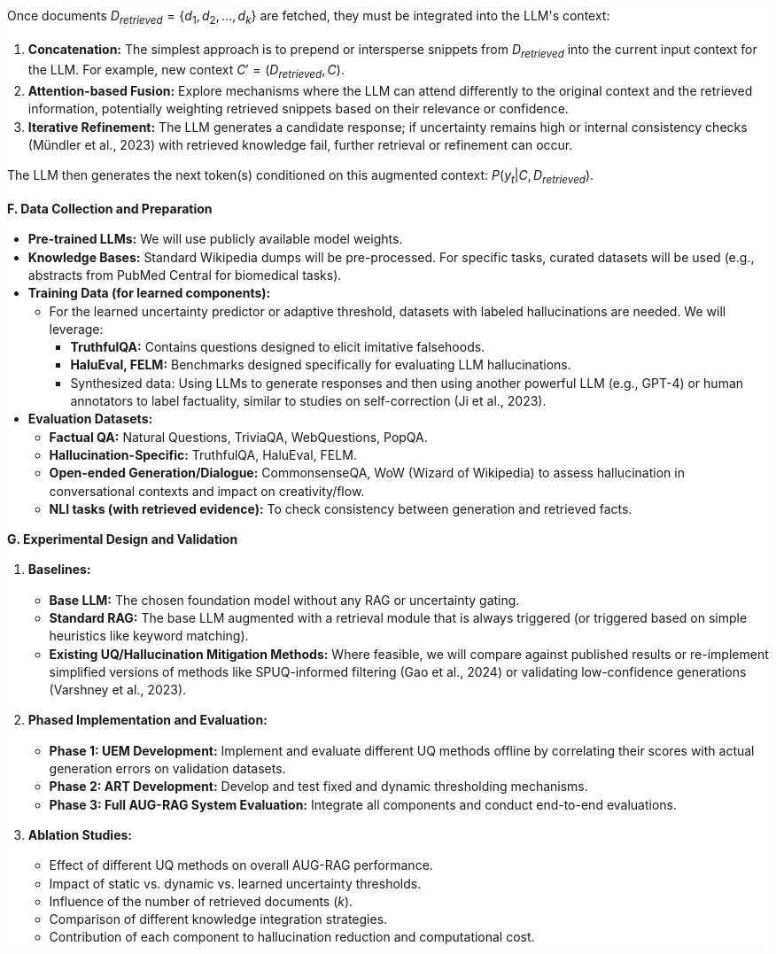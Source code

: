 Once documents $D_{retrieved} = \{d_1, d_2, \dots, d_k\}$ are fetched, they must be integrated into the LLM's context:

1.  **Concatenation:** The simplest approach is to prepend or intersperse snippets from $D_{retrieved}$ into the current input context for the LLM. For example, new context $C' = (D_{retrieved}, C)$.
2.  **Attention-based Fusion:** Explore mechanisms where the LLM can attend differently to the original context and the retrieved information, potentially weighting retrieved snippets based on their relevance or confidence.
3.  **Iterative Refinement:** The LLM generates a candidate response; if uncertainty remains high or internal consistency checks (Mündler et al., 2023) with retrieved knowledge fail, further retrieval or refinement can occur.

The LLM then generates the next token(s) conditioned on this augmented context: $P(y_t | C, D_{retrieved})$.

**F. Data Collection and Preparation**

*   **Pre-trained LLMs:** We will use publicly available model weights.
*   **Knowledge Bases:** Standard Wikipedia dumps will be pre-processed. For specific tasks, curated datasets will be used (e.g., abstracts from PubMed Central for biomedical tasks).
*   **Training Data (for learned components):**
    *   For the learned uncertainty predictor or adaptive threshold, datasets with labeled hallucinations are needed. We will leverage:
        *   **TruthfulQA:** Contains questions designed to elicit imitative falsehoods.
        *   **HaluEval, FELM:** Benchmarks designed specifically for evaluating LLM hallucinations.
        *   Synthesized data: Using LLMs to generate responses and then using another powerful LLM (e.g., GPT-4) or human annotators to label factuality, similar to studies on self-correction (Ji et al., 2023).
*   **Evaluation Datasets:**
    *   **Factual QA:** Natural Questions, TriviaQA, WebQuestions, PopQA.
    *   **Hallucination-Specific:** TruthfulQA, HaluEval, FELM.
    *   **Open-ended Generation/Dialogue:** CommonsenseQA, WoW (Wizard of Wikipedia) to assess hallucination in conversational contexts and impact on creativity/flow.
    *   **NLI tasks (with retrieved evidence):** To check consistency between generation and retrieved facts.

**G. Experimental Design and Validation**

1.  **Baselines:**
    *   **Base LLM:** The chosen foundation model without any RAG or uncertainty gating.
    *   **Standard RAG:** The base LLM augmented with a retrieval module that is always triggered (or triggered based on simple heuristics like keyword matching).
    *   **Existing UQ/Hallucination Mitigation Methods:** Where feasible, we will compare against published results or re-implement simplified versions of methods like SPUQ-informed filtering (Gao et al., 2024) or validating low-confidence generations (Varshney et al., 2023).

2.  **Phased Implementation and Evaluation:**
    *   **Phase 1: UEM Development:** Implement and evaluate different UQ methods offline by correlating their scores with actual generation errors on validation datasets.
    *   **Phase 2: ART Development:** Develop and test fixed and dynamic thresholding mechanisms.
    *   **Phase 3: Full AUG-RAG System Evaluation:** Integrate all components and conduct end-to-end evaluations.

3.  **Ablation Studies:**
    *   Effect of different UQ methods on overall AUG-RAG performance.
    *   Impact of static vs. dynamic vs. learned uncertainty thresholds.
    *   Influence of the number of retrieved documents ($k$).
    *   Comparison of different knowledge integration strategies.
    *   Contribution of each component to hallucination reduction and computational cost.
